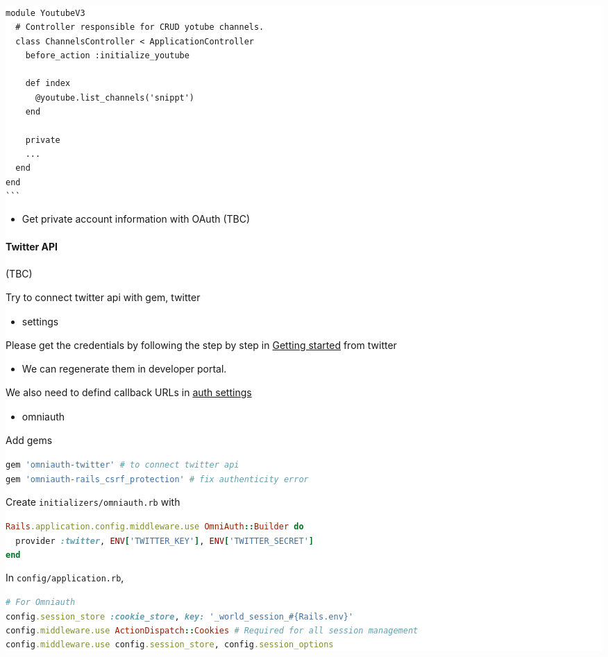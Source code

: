     module YoutubeV3
      # Controller responsible for CRUD yotube channels.
      class ChannelsController < ApplicationController
        before_action :initialize_youtube
    
        def index
          @youtube.list_channels('snippt')
        end
    
        private
        ...
      end
    end
    ```
* Get private account information with OAuth (TBC)

#### Twitter API

(TBC)

Try to connect twitter api with gem, twitter

* settings

Please get the credentials by following the step by step in [Getting started](https://developer.twitter.com/en/docs/twitter-api/getting-started/getting-access-to-the-twitter-api) from twitter

* We can regenerate them in developer portal.

We also need to defind callback URLs in [auth settings](https://developer.twitter.com/en/portal/projects/1576728701168803843/apps/25623084/auth-settings)

* omniauth

Add gems

```ruby
gem 'omniauth-twitter' # to connect twitter api
gem 'omniauth-rails_csrf_protection' # fix authenticity error
```

Create `initializers/omniauth.rb` with

```ruby
Rails.application.config.middleware.use OmniAuth::Builder do
  provider :twitter, ENV['TWITTER_KEY'], ENV['TWITTER_SECRET']
end
```

In `config/application.rb`,

```ruby
# For Omniauth
config.session_store :cookie_store, key: '_world_session_#{Rails.env}'
config.middleware.use ActionDispatch::Cookies # Required for all session management
config.middleware.use config.session_store, config.session_options
```
